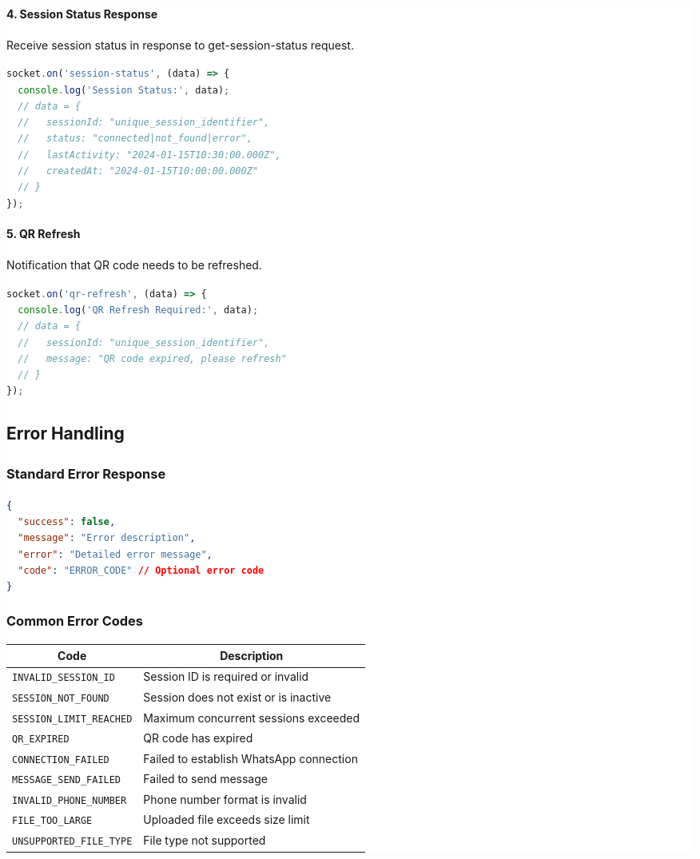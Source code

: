 #### 4. Session Status Response
Receive session status in response to get-session-status request.

```javascript
socket.on('session-status', (data) => {
  console.log('Session Status:', data);
  // data = {
  //   sessionId: "unique_session_identifier",
  //   status: "connected|not_found|error",
  //   lastActivity: "2024-01-15T10:30:00.000Z",
  //   createdAt: "2024-01-15T10:00:00.000Z"
  // }
});
```

#### 5. QR Refresh
Notification that QR code needs to be refreshed.

```javascript
socket.on('qr-refresh', (data) => {
  console.log('QR Refresh Required:', data);
  // data = {
  //   sessionId: "unique_session_identifier",
  //   message: "QR code expired, please refresh"
  // }
});
```

## Error Handling

### Standard Error Response
```json
{
  "success": false,
  "message": "Error description",
  "error": "Detailed error message",
  "code": "ERROR_CODE" // Optional error code
}
```

### Common Error Codes

| Code | Description |
|------|-------------|
| `INVALID_SESSION_ID` | Session ID is required or invalid |
| `SESSION_NOT_FOUND` | Session does not exist or is inactive |
| `SESSION_LIMIT_REACHED` | Maximum concurrent sessions exceeded |
| `QR_EXPIRED` | QR code has expired |
| `CONNECTION_FAILED` | Failed to establish WhatsApp connection |
| `MESSAGE_SEND_FAILED` | Failed to send message |
| `INVALID_PHONE_NUMBER` | Phone number format is invalid |
| `FILE_TOO_LARGE` | Uploaded file exceeds size limit |
| `UNSUPPORTED_FILE_TYPE` | File type not supported |
